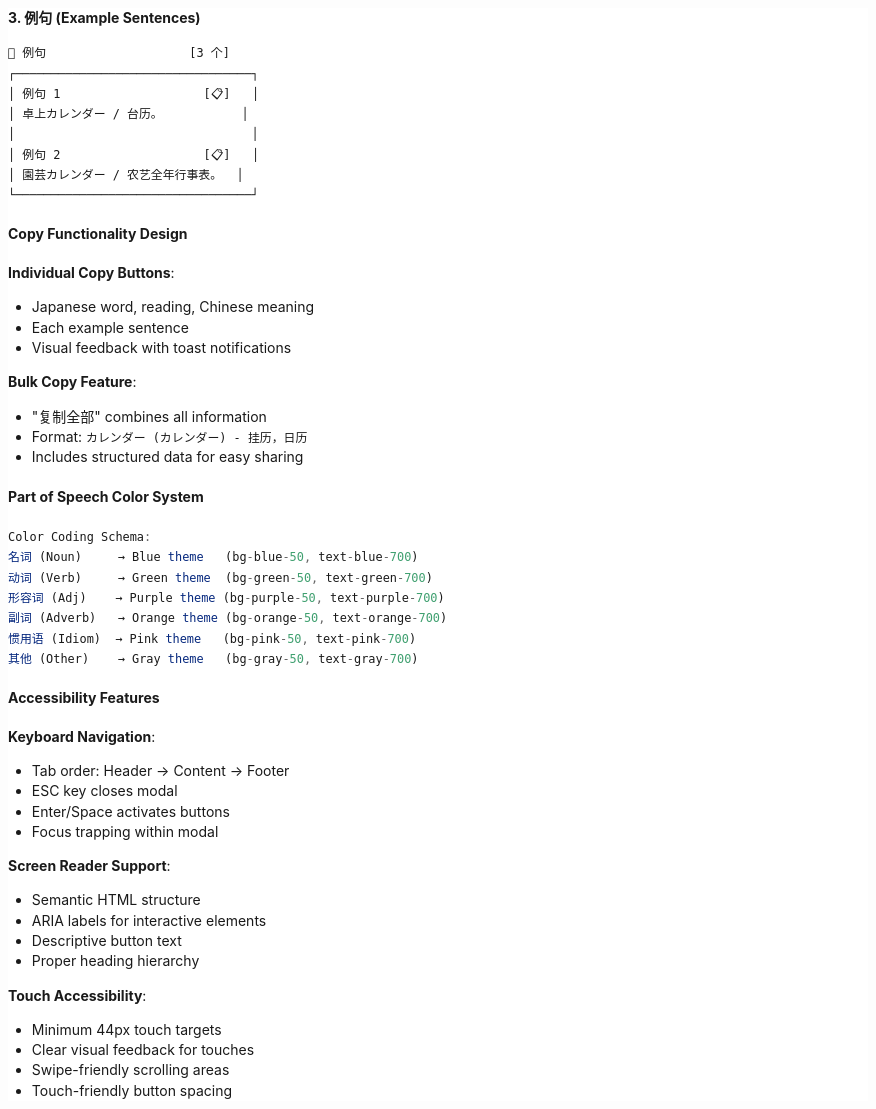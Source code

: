 **3. 例句 (Example Sentences)**
```
💬 例句                    [3 个]
┌─────────────────────────────────┐
│ 例句 1                    [📋]   │
│ 卓上カレンダー / 台历。           │
│                                 │
│ 例句 2                    [📋]   │  
│ 園芸カレンダー / 农艺全年行事表。  │
└─────────────────────────────────┘
```

#### Copy Functionality Design

**Individual Copy Buttons**:
- Japanese word, reading, Chinese meaning
- Each example sentence
- Visual feedback with toast notifications

**Bulk Copy Feature**:
- "复制全部" combines all information
- Format: `カレンダー (カレンダー) - 挂历，日历`
- Includes structured data for easy sharing

#### Part of Speech Color System

```typescript
Color Coding Schema:
名词 (Noun)     → Blue theme   (bg-blue-50, text-blue-700)
动词 (Verb)     → Green theme  (bg-green-50, text-green-700) 
形容词 (Adj)    → Purple theme (bg-purple-50, text-purple-700)
副词 (Adverb)   → Orange theme (bg-orange-50, text-orange-700)
惯用语 (Idiom)  → Pink theme   (bg-pink-50, text-pink-700)
其他 (Other)    → Gray theme   (bg-gray-50, text-gray-700)
```

#### Accessibility Features

**Keyboard Navigation**:
- Tab order: Header → Content → Footer
- ESC key closes modal
- Enter/Space activates buttons
- Focus trapping within modal

**Screen Reader Support**:
- Semantic HTML structure
- ARIA labels for interactive elements
- Descriptive button text
- Proper heading hierarchy

**Touch Accessibility**:
- Minimum 44px touch targets
- Clear visual feedback for touches
- Swipe-friendly scrolling areas
- Touch-friendly button spacing
